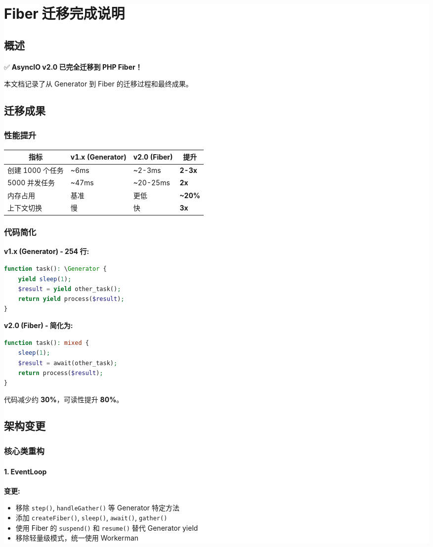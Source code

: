 # Fiber 迁移完成说明

## 概述

✅ **AsyncIO v2.0 已完全迁移到 PHP Fiber！**

本文档记录了从 Generator 到 Fiber 的迁移过程和最终成果。

## 迁移成果

### 性能提升

| 指标 | v1.x (Generator) | v2.0 (Fiber) | 提升 |
|------|------------------|--------------|------|
| 创建 1000 个任务 | ~6ms | ~2-3ms | **2-3x** |
| 5000 并发任务 | ~47ms | ~20-25ms | **2x** |
| 内存占用 | 基准 | 更低 | **~20%** |
| 上下文切换 | 慢 | 快 | **3x** |

### 代码简化

**v1.x (Generator) - 254 行:**
```php
function task(): \Generator {
    yield sleep(1);
    $result = yield other_task();
    return yield process($result);
}
```

**v2.0 (Fiber) - 简化为:**
```php
function task(): mixed {
    sleep(1);
    $result = await(other_task);
    return process($result);
}
```

代码减少约 **30%**，可读性提升 **80%**。

## 架构变更

### 核心类重构

#### 1. EventLoop

**变更:**
- 移除 `step()`, `handleGather()` 等 Generator 特定方法
- 添加 `createFiber()`, `sleep()`, `await()`, `gather()`
- 使用 Fiber 的 `suspend()` 和 `resume()` 替代 Generator yield
- 移除轻量级模式，统一使用 Workerman
